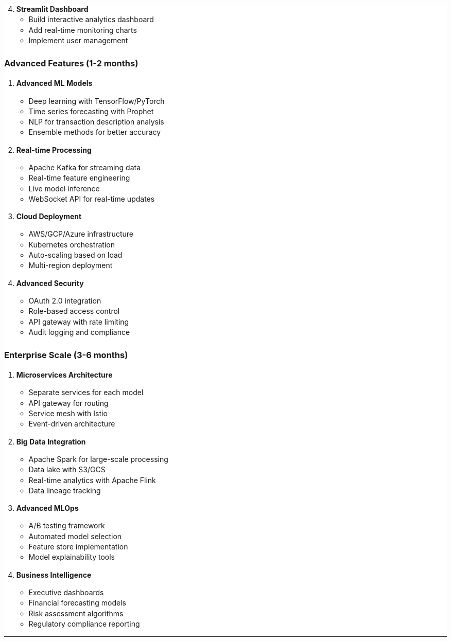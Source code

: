 4. **Streamlit Dashboard**
   - Build interactive analytics dashboard
   - Add real-time monitoring charts
   - Implement user management

### **Advanced Features (1-2 months)**

1. **Advanced ML Models**
   - Deep learning with TensorFlow/PyTorch
   - Time series forecasting with Prophet
   - NLP for transaction description analysis
   - Ensemble methods for better accuracy

2. **Real-time Processing**
   - Apache Kafka for streaming data
   - Real-time feature engineering
   - Live model inference
   - WebSocket API for real-time updates

3. **Cloud Deployment**
   - AWS/GCP/Azure infrastructure
   - Kubernetes orchestration
   - Auto-scaling based on load
   - Multi-region deployment

4. **Advanced Security**
   - OAuth 2.0 integration
   - Role-based access control
   - API gateway with rate limiting
   - Audit logging and compliance

### **Enterprise Scale (3-6 months)**

1. **Microservices Architecture**
   - Separate services for each model
   - API gateway for routing
   - Service mesh with Istio
   - Event-driven architecture

2. **Big Data Integration**
   - Apache Spark for large-scale processing
   - Data lake with S3/GCS
   - Real-time analytics with Apache Flink
   - Data lineage tracking

3. **Advanced MLOps**
   - A/B testing framework
   - Automated model selection
   - Feature store implementation
   - Model explainability tools

4. **Business Intelligence**
   - Executive dashboards
   - Financial forecasting models
   - Risk assessment algorithms
   - Regulatory compliance reporting

---